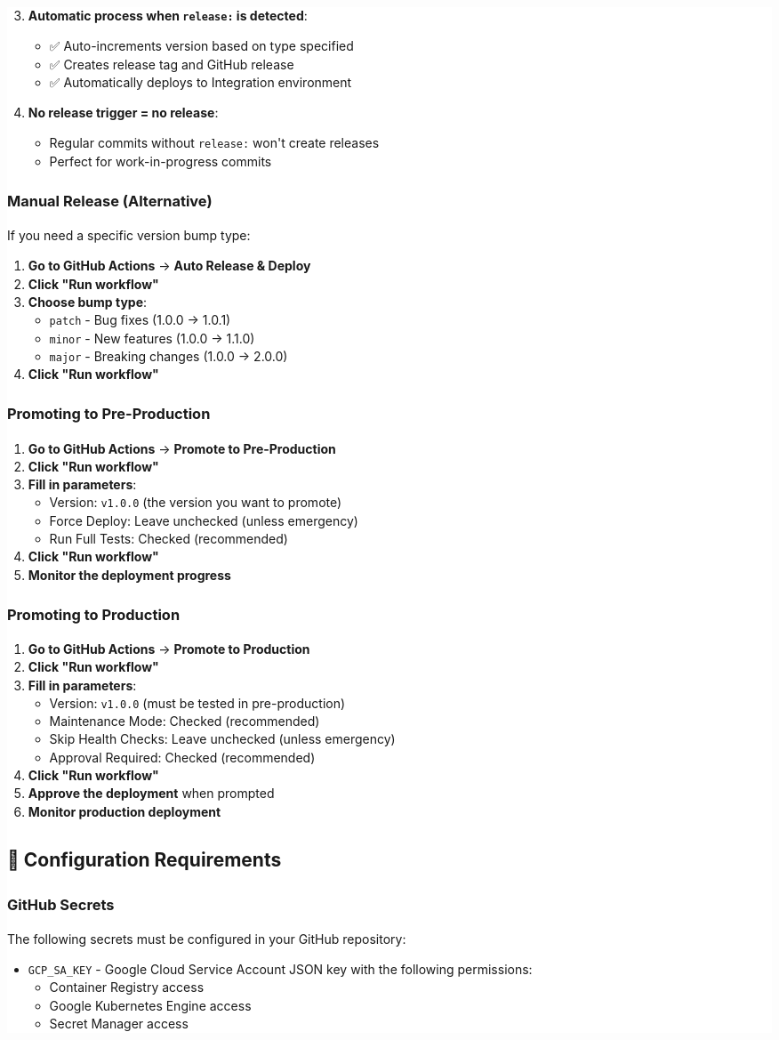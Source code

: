 3. **Automatic process when `release:` is detected**:
   - ✅ Auto-increments version based on type specified
   - ✅ Creates release tag and GitHub release
   - ✅ Automatically deploys to Integration environment

4. **No release trigger = no release**:
   - Regular commits without `release:` won't create releases
   - Perfect for work-in-progress commits

### Manual Release (Alternative)

If you need a specific version bump type:

1. **Go to GitHub Actions** → **Auto Release & Deploy**
2. **Click "Run workflow"**
3. **Choose bump type**:
   - `patch` - Bug fixes (1.0.0 → 1.0.1)
   - `minor` - New features (1.0.0 → 1.1.0)  
   - `major` - Breaking changes (1.0.0 → 2.0.0)
4. **Click "Run workflow"**

### Promoting to Pre-Production

1. **Go to GitHub Actions** → **Promote to Pre-Production**
2. **Click "Run workflow"**
3. **Fill in parameters**:
   - Version: `v1.0.0` (the version you want to promote)
   - Force Deploy: Leave unchecked (unless emergency)
   - Run Full Tests: Checked (recommended)
4. **Click "Run workflow"**
5. **Monitor the deployment progress**

### Promoting to Production

1. **Go to GitHub Actions** → **Promote to Production**
2. **Click "Run workflow"**
3. **Fill in parameters**:
   - Version: `v1.0.0` (must be tested in pre-production)
   - Maintenance Mode: Checked (recommended)
   - Skip Health Checks: Leave unchecked (unless emergency)
   - Approval Required: Checked (recommended)
4. **Click "Run workflow"**
5. **Approve the deployment** when prompted
6. **Monitor production deployment**

## 🔧 Configuration Requirements

### GitHub Secrets
The following secrets must be configured in your GitHub repository:

- `GCP_SA_KEY` - Google Cloud Service Account JSON key with the following permissions:
  - Container Registry access
  - Google Kubernetes Engine access
  - Secret Manager access

